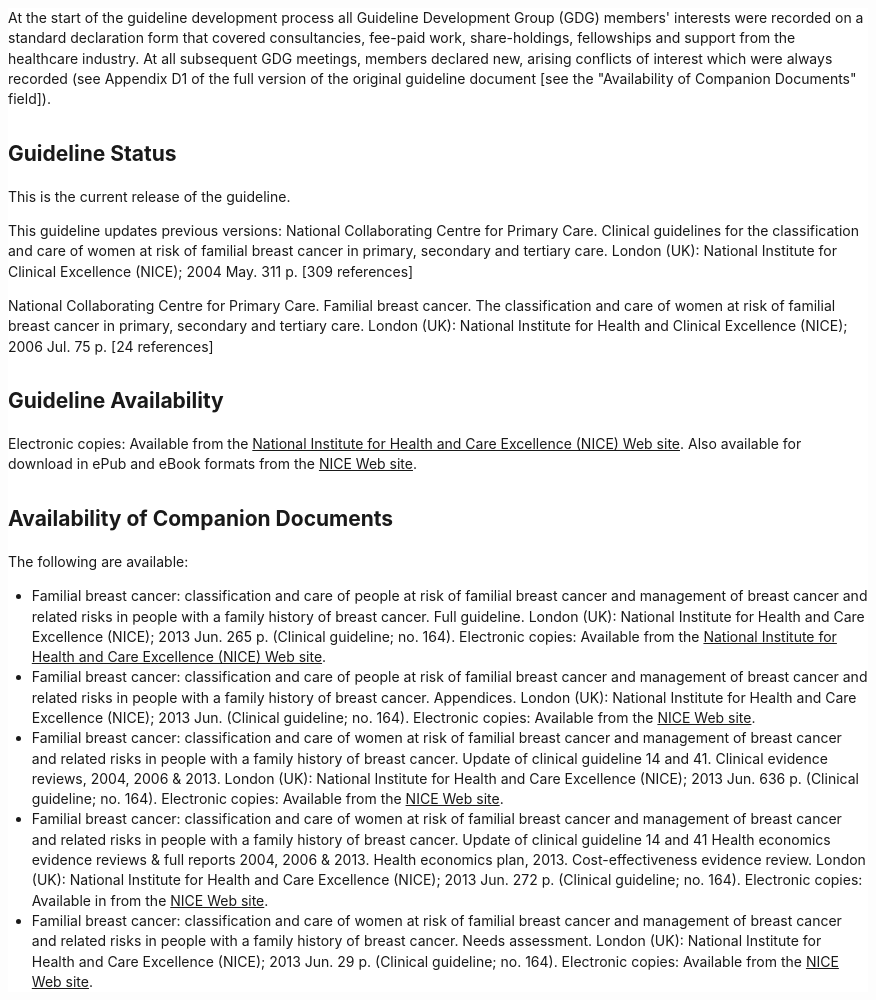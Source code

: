 

At the start of the guideline development process all Guideline Development Group (GDG) members' interests were recorded on a standard declaration form that covered consultancies, fee-paid work, share-holdings, fellowships and support from the healthcare industry. At all subsequent GDG meetings, members declared new, arising conflicts of interest which were always recorded (see Appendix D1 of the full version of the original guideline document [see the "Availability of Companion Documents" field]).

## Guideline Status



This is the current release of the guideline.

This guideline updates previous versions: National Collaborating Centre for Primary Care. Clinical guidelines for the classification and care of women at risk of familial breast cancer in primary, secondary and tertiary care. London (UK): National Institute for Clinical Excellence (NICE); 2004 May. 311 p. [309 references]

National Collaborating Centre for Primary Care. Familial breast cancer. The classification and care of women at risk of familial breast cancer in primary, secondary and tertiary care. London (UK): National Institute for Health and Clinical Excellence (NICE); 2006 Jul. 75 p. [24 references]

## Guideline Availability



Electronic copies: Available from the [National Institute for Health and Care Excellence (NICE) Web site](https://www.nice.org.uk/guidance/CG164 "National Institute for Health and Care Excellence \(NICE\) Web site"). Also available for download in ePub and eBook formats from the [NICE Web site](https://www.nice.org.uk/guidance/CG164 "NICE Web site").

## Availability of Companion Documents



The following are available:

  * Familial breast cancer: classification and care of people at risk of familial breast cancer and management of breast cancer and related risks in people with a family history of breast cancer. Full guideline. London (UK): National Institute for Health and Care Excellence (NICE); 2013 Jun. 265 p. (Clinical guideline; no. 164). Electronic copies: Available from the [National Institute for Health and Care Excellence (NICE) Web site](https://www.nice.org.uk/guidance/cg164/evidence/full-guideline-190130941 "NICE Web site"). 
  * Familial breast cancer: classification and care of people at risk of familial breast cancer and management of breast cancer and related risks in people with a family history of breast cancer. Appendices. London (UK): National Institute for Health and Care Excellence (NICE); 2013 Jun. (Clinical guideline; no. 164). Electronic copies: Available from the [NICE Web site](https://www.nice.org.uk/guidance/cg164/evidence/full-guideline-appendices-eg-190130942 "NICE Web site"). 
  * Familial breast cancer: classification and care of women at risk of familial breast cancer and management of breast cancer and related risks in people with a family history of breast cancer. Update of clinical guideline 14 and 41. Clinical evidence reviews, 2004, 2006 & 2013\. London (UK): National Institute for Health and Care Excellence (NICE); 2013 Jun. 636 p. (Clinical guideline; no. 164). Electronic copies: Available from the [NICE Web site](https://www.nice.org.uk/guidance/cg164/evidence/clinical-evidence-review-190130943 "NICE Web site"). 
  * Familial breast cancer: classification and care of women at risk of familial breast cancer and management of breast cancer and related risks in people with a family history of breast cancer. Update of clinical guideline 14 and 41 Health economics evidence reviews & full reports 2004, 2006 & 2013\. Health economics plan, 2013. Cost-effectiveness evidence review. London (UK): National Institute for Health and Care Excellence (NICE); 2013 Jun. 272 p. (Clinical guideline; no. 164). Electronic copies: Available in from the [NICE Web site](https://www.nice.org.uk/guidance/cg164/evidence/cost-effectiveness-evidence-review-190130944 "NICE Web site"). 
  * Familial breast cancer: classification and care of women at risk of familial breast cancer and management of breast cancer and related risks in people with a family history of breast cancer. Needs assessment. London (UK): National Institute for Health and Care Excellence (NICE); 2013 Jun. 29 p. (Clinical guideline; no. 164). Electronic copies: Available from the [NICE Web site](https://www.nice.org.uk/guidance/cg164/evidence/needs-assessment-190130945 "NICE Web site"). 